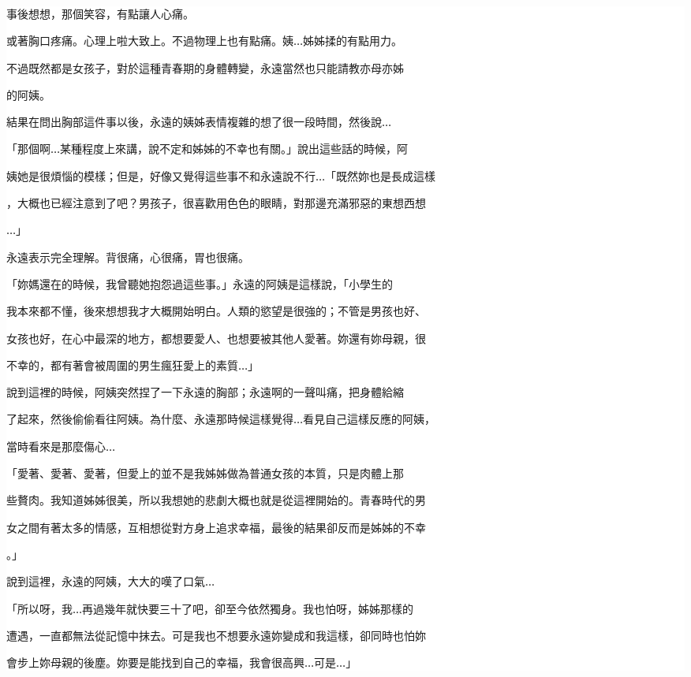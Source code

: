 
事後想想，那個笑容，有點讓人心痛。



或著胸口疼痛。心理上啦大致上。不過物理上也有點痛。姨…姊姊揉的有點用力。



不過既然都是女孩子，對於這種青春期的身體轉變，永遠當然也只能請教亦母亦姊

的阿姨。



結果在問出胸部這件事以後，永遠的姨姊表情複雜的想了很一段時間，然後說…



「那個啊…某種程度上來講，說不定和姊姊的不幸也有關。」說出這些話的時候，阿

姨她是很煩惱的模樣；但是，好像又覺得這些事不和永遠說不行…「既然妳也是長成這樣

，大概也已經注意到了吧？男孩子，很喜歡用色色的眼睛，對那邊充滿邪惡的東想西想

…」



永遠表示完全理解。背很痛，心很痛，胃也很痛。



「妳媽還在的時候，我曾聽她抱怨過這些事。」永遠的阿姨是這樣說，「小學生的

我本來都不懂，後來想想我才大概開始明白。人類的慾望是很強的；不管是男孩也好、

女孩也好，在心中最深的地方，都想要愛人、也想要被其他人愛著。妳還有妳母親，很

不幸的，都有著會被周圍的男生瘋狂愛上的素質…」



說到這裡的時候，阿姨突然捏了一下永遠的胸部；永遠啊的一聲叫痛，把身體給縮

了起來，然後偷偷看往阿姨。為什麼、永遠那時候這樣覺得…看見自己這樣反應的阿姨，

當時看來是那麼傷心…



「愛著、愛著、愛著，但愛上的並不是我姊姊做為普通女孩的本質，只是肉體上那

些贅肉。我知道姊姊很美，所以我想她的悲劇大概也就是從這裡開始的。青春時代的男

女之間有著太多的情感，互相想從對方身上追求幸福，最後的結果卻反而是姊姊的不幸

。」



說到這裡，永遠的阿姨，大大的嘆了口氣…



「所以呀，我…再過幾年就快要三十了吧，卻至今依然獨身。我也怕呀，姊姊那樣的

遭遇，一直都無法從記憶中抹去。可是我也不想要永遠妳變成和我這樣，卻同時也怕妳

會步上妳母親的後塵。妳要是能找到自己的幸福，我會很高興…可是…」

